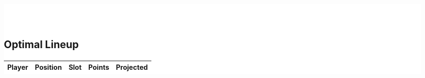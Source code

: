 <br><br>
## Optimal Lineup

<table
data-click-to-select="true"
data-search="false"
data-toggle="table"
data-url="{{ "/assets/json/team_rosters/Week_4_2025_BTE_optimal.json"}}">
<thead>
<tr>
<th data-field="player_name" data-halign="left" data-align="left" data-sortable="true">Player</th>
<th data-field="pos" data-halign="center" data-align="center" data-sortable="true">Position</th>
<th data-field="slot" data-halign="center" data-align="center" data-sortable="true">Slot</th>
<th data-field="points" data-halign="center" data-align="center" data-sortable="true">Points</th>
<th data-field="projected" data-halign="center" data-align="center" data-sortable="true">Projected</th>
</tr>
</thead>
</table>